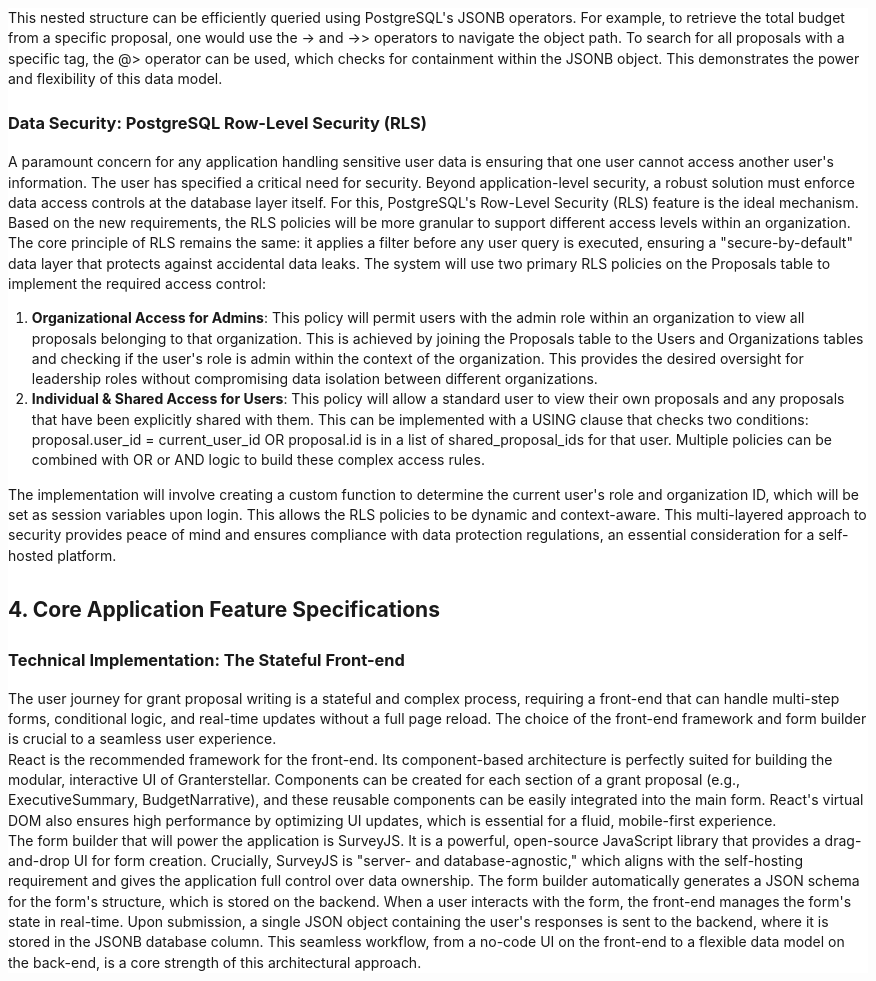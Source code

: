 This nested structure can be efficiently queried using PostgreSQL's JSONB operators. For example, to retrieve the total budget from a specific proposal, one would use the \-\> and \-\>\> operators to navigate the object path. To search for all proposals with a specific tag, the @\> operator can be used, which checks for containment within the JSONB object. This demonstrates the power and flexibility of this data model.

### **Data Security: PostgreSQL Row-Level Security (RLS)**

A paramount concern for any application handling sensitive user data is ensuring that one user cannot access another user's information. The user has specified a critical need for security. Beyond application-level security, a robust solution must enforce data access controls at the database layer itself. For this, PostgreSQL's Row-Level Security (RLS) feature is the ideal mechanism.  
Based on the new requirements, the RLS policies will be more granular to support different access levels within an organization. The core principle of RLS remains the same: it applies a filter before any user query is executed, ensuring a "secure-by-default" data layer that protects against accidental data leaks. The system will use two primary RLS policies on the Proposals table to implement the required access control:

1. **Organizational Access for Admins**: This policy will permit users with the admin role within an organization to view all proposals belonging to that organization. This is achieved by joining the Proposals table to the Users and Organizations tables and checking if the user's role is admin within the context of the organization. This provides the desired oversight for leadership roles without compromising data isolation between different organizations.  
2. **Individual & Shared Access for Users**: This policy will allow a standard user to view their own proposals and any proposals that have been explicitly shared with them. This can be implemented with a USING clause that checks two conditions: proposal.user\_id \= current\_user\_id OR proposal.id is in a list of shared\_proposal\_ids for that user. Multiple policies can be combined with OR or AND logic to build these complex access rules.

The implementation will involve creating a custom function to determine the current user's role and organization ID, which will be set as session variables upon login. This allows the RLS policies to be dynamic and context-aware. This multi-layered approach to security provides peace of mind and ensures compliance with data protection regulations, an essential consideration for a self-hosted platform.

## **4\. Core Application Feature Specifications**

### **Technical Implementation: The Stateful Front-end**

The user journey for grant proposal writing is a stateful and complex process, requiring a front-end that can handle multi-step forms, conditional logic, and real-time updates without a full page reload. The choice of the front-end framework and form builder is crucial to a seamless user experience.  
React is the recommended framework for the front-end. Its component-based architecture is perfectly suited for building the modular, interactive UI of Granterstellar. Components can be created for each section of a grant proposal (e.g., ExecutiveSummary, BudgetNarrative), and these reusable components can be easily integrated into the main form. React's virtual DOM also ensures high performance by optimizing UI updates, which is essential for a fluid, mobile-first experience.  
The form builder that will power the application is SurveyJS. It is a powerful, open-source JavaScript library that provides a drag-and-drop UI for form creation. Crucially, SurveyJS is "server- and database-agnostic," which aligns with the self-hosting requirement and gives the application full control over data ownership. The form builder automatically generates a JSON schema for the form's structure, which is stored on the backend. When a user interacts with the form, the front-end manages the form's state in real-time. Upon submission, a single JSON object containing the user's responses is sent to the backend, where it is stored in the JSONB database column. This seamless workflow, from a no-code UI on the front-end to a flexible data model on the back-end, is a core strength of this architectural approach.
